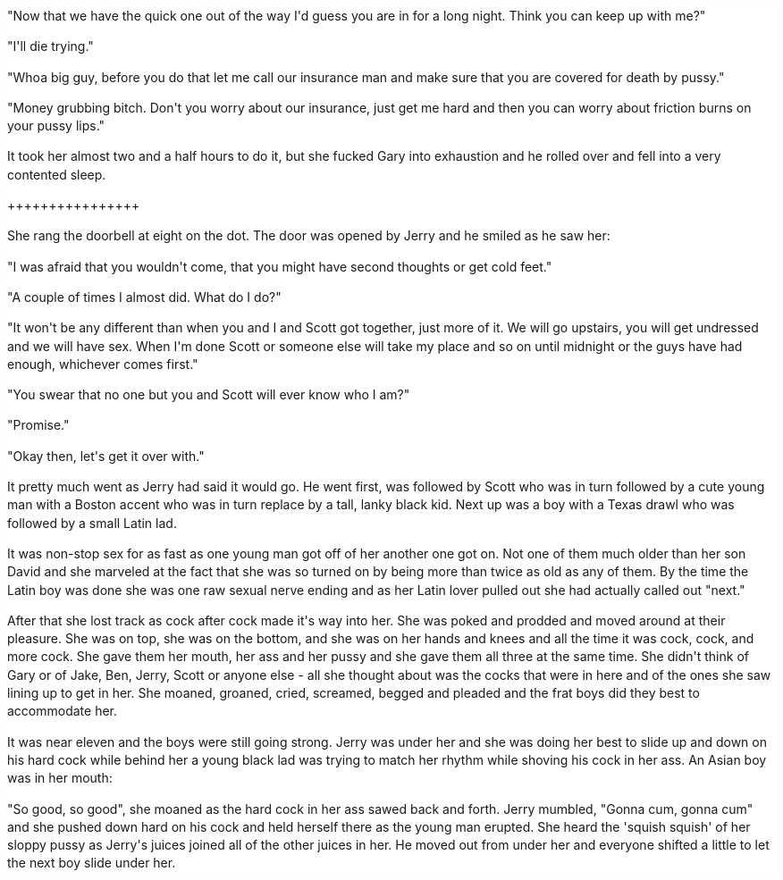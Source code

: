  "Now that we have the quick one out of the way I'd guess you are in for a long night. Think you can keep up with me?" 

 "I'll die trying." 

 "Whoa big guy, before you do that let me call our insurance man and make sure that you are covered for death by pussy." 

 "Money grubbing bitch. Don't you worry about our insurance, just get me hard and then you can worry about friction burns on your pussy lips." 

 It took her almost two and a half hours to do it, but she fucked Gary into exhaustion and he rolled over and fell into a very contented sleep. 

 ++++++++++++++++ 

 She rang the doorbell at eight on the dot. The door was opened by Jerry and he smiled as he saw her: 

 "I was afraid that you wouldn't come, that you might have second thoughts or get cold feet." 

 "A couple of times I almost did. What do I do?" 

 "It won't be any different than when you and I and Scott got together, just more of it. We will go upstairs, you will get undressed and we will have sex. When I'm done Scott or someone else will take my place and so on until midnight or the guys have had enough, whichever comes first." 

 "You swear that no one but you and Scott will ever know who I am?" 

 "Promise." 

 "Okay then, let's get it over with." 

 It pretty much went as Jerry had said it would go. He went first, was followed by Scott who was in turn followed by a cute young man with a Boston accent who was in turn replace by a tall, lanky black kid. Next up was a boy with a Texas drawl who was followed by a small Latin lad. 

 It was non-stop sex for as fast as one young man got off of her another one got on. Not one of them much older than her son David and she marveled at the fact that she was so turned on by being more than twice as old as any of them. By the time the Latin boy was done she was one raw sexual nerve ending and as her Latin lover pulled out she had actually called out "next." 

 After that she lost track as cock after cock made it's way into her. She was poked and prodded and moved around at their pleasure. She was on top, she was on the bottom, and she was on her hands and knees and all the time it was cock, cock, and more cock. She gave them her mouth, her ass and her pussy and she gave them all three at the same time. She didn't think of Gary or of Jake, Ben, Jerry, Scott or anyone else - all she thought about was the cocks that were in here and of the ones she saw lining up to get in her. She moaned, groaned, cried, screamed, begged and pleaded and the frat boys did they best to accommodate her. 

 It was near eleven and the boys were still going strong. Jerry was under her and she was doing her best to slide up and down on his hard cock while behind her a young black lad was trying to match her rhythm while shoving his cock in her ass. An Asian boy was in her mouth: 

 "So good, so good", she moaned as the hard cock in her ass sawed back and forth. Jerry mumbled, "Gonna cum, gonna cum" and she pushed down hard on his cock and held herself there as the young man erupted. She heard the 'squish squish' of her sloppy pussy as Jerry's juices joined all of the other juices in her. He moved out from under her and everyone shifted a little to let the next boy slide under her. 
